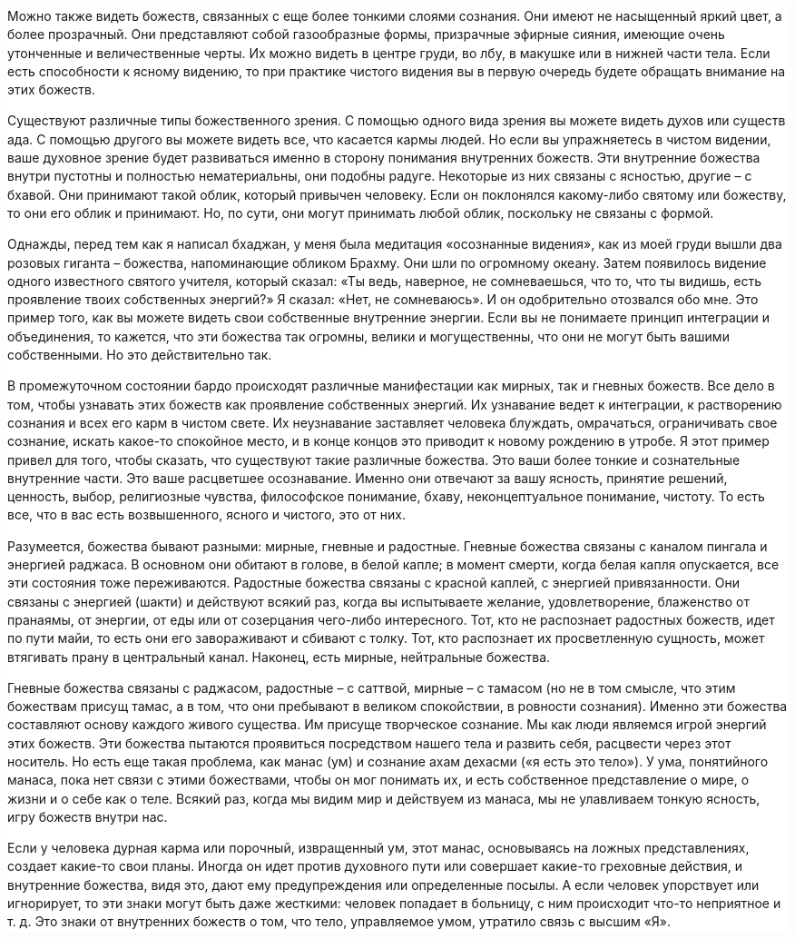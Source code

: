  Можно также видеть божеств, связанных с еще более тонкими слоями сознания. Они имеют не насыщенный яркий цвет, а более прозрачный. Они представляют собой газообразные формы, призрачные эфирные сияния, имеющие очень утонченные и величественные черты. Их можно видеть в центре груди, во лбу, в макушке или в нижней части тела. Если есть способности к ясному видению, то при практике чистого видения вы в первую очередь будете обращать внимание на этих божеств.

 Существуют различные типы божественного зрения. С помощью одного вида зрения вы можете видеть духов или существ ада. С помощью другого вы можете видеть все, что касается кармы людей. Но если вы упражняетесь в чистом видении, ваше духовное зрение будет развиваться именно в сторону понимания внутренних божеств. Эти внутренние божества внутри пустотны и полностью нематериальны, они подобны радуге. Некоторые из них связаны с ясностью, другие – с бхавой. Они принимают такой облик, который привычен человеку. Если он поклонялся какому-либо святому или божеству, то они его облик и принимают. Но, по сути, они могут принимать любой облик, поскольку не связаны с формой.

 Однажды, перед тем как я написал бхаджан, у меня была медитация «осознанные видения», как из моей груди вышли два розовых гиганта – божества, напоминающие обликом Брахму. Они шли по огромному океану. Затем появилось видение одного известного святого учителя, который сказал: «Ты ведь, наверное, не сомневаешься, что то, что ты видишь, есть проявление твоих собственных энергий?» Я сказал: «Нет, не сомневаюсь». И он одобрительно отозвался обо мне. Это пример того, как вы можете видеть свои собственные внутренние энергии. Если вы не понимаете принцип интеграции и объединения, то кажется, что эти божества так огромны, велики и могущественны, что они не могут быть вашими собственными. Но это действительно так.

 В промежуточном состоянии бардо происходят различные манифестации как мирных, так и гневных божеств. Все дело в том, чтобы узнавать этих божеств как проявление собственных энергий. Их узнавание ведет к интеграции, к растворению сознания и всех его карм в чистом свете. Их неузнавание заставляет человека блуждать, омрачаться, ограничивать свое сознание, искать какое-то спокойное место, и в конце концов это приводит к новому рождению в утробе. Я этот пример привел для того, чтобы сказать, что существуют такие различные божества. Это ваши более тонкие и сознательные внутренние части. Это ваше расцветшее осознавание. Именно они отвечают за вашу ясность, принятие решений, ценность, выбор, религиозные чувства, философское понимание, бхаву, неконцептуальное понимание, чистоту. То есть все, что в вас есть возвышенного, ясного и чистого, это от них.

 Разумеется, божества бывают разными: мирные, гневные и радостные. Гневные божества связаны с каналом пингала и энергией раджаса. В основном они обитают в голове, в белой капле; в момент смерти, когда белая капля опускается, все эти состояния тоже переживаются. Радостные божества связаны с красной каплей, с энергией привязанности. Они связаны с энергией (шакти) и действуют всякий раз, когда вы испытываете желание, удовлетворение, блаженство от пранаямы, от энергии, от еды или от созерцания чего-либо интересного. Тот, кто не распознает радостных божеств, идет по пути майи, то есть они его завораживают и сбивают с толку. Тот, кто распознает их просветленную сущность, может втягивать прану в центральный канал. Наконец, есть мирные, нейтральные божества.

 Гневные божества связаны с раджасом, радостные – с саттвой, мирные – с тамасом (но не в том смысле, что этим божествам присущ тамас, а в том, что они пребывают в великом спокойствии, в ровности сознания). Именно эти божества составляют основу каждого живого существа. Им присуще творческое сознание. Мы как люди являемся игрой энергий этих божеств. Эти божества пытаются проявиться посредством нашего тела и развить себя, расцвести через этот носитель. Но есть еще такая проблема, как манас (ум) и сознание ахам дехасми («я есть это тело»). У ума, понятийного манаса, пока нет связи с этими божествами, чтобы он мог понимать их, и есть собственное представление о мире, о жизни и о себе как о теле. Всякий раз, когда мы видим мир и действуем из манаса, мы не улавливаем тонкую ясность, игру божеств внутри нас.

 Если у человека дурная карма или порочный, извращенный ум, этот манас, основываясь на ложных представлениях, создает какие-то свои планы. Иногда он идет против духовного пути или совершает какие-то греховные действия, и внутренние божества, видя это, дают ему предупреждения или определенные посылы. А если человек упорствует или игнорирует, то эти знаки могут быть даже жесткими: человек попадает в больницу, с ним происходит что-то неприятное и т. д. Это знаки от внутренних божеств о том, что тело, управляемое умом, утратило связь с высшим «Я».
